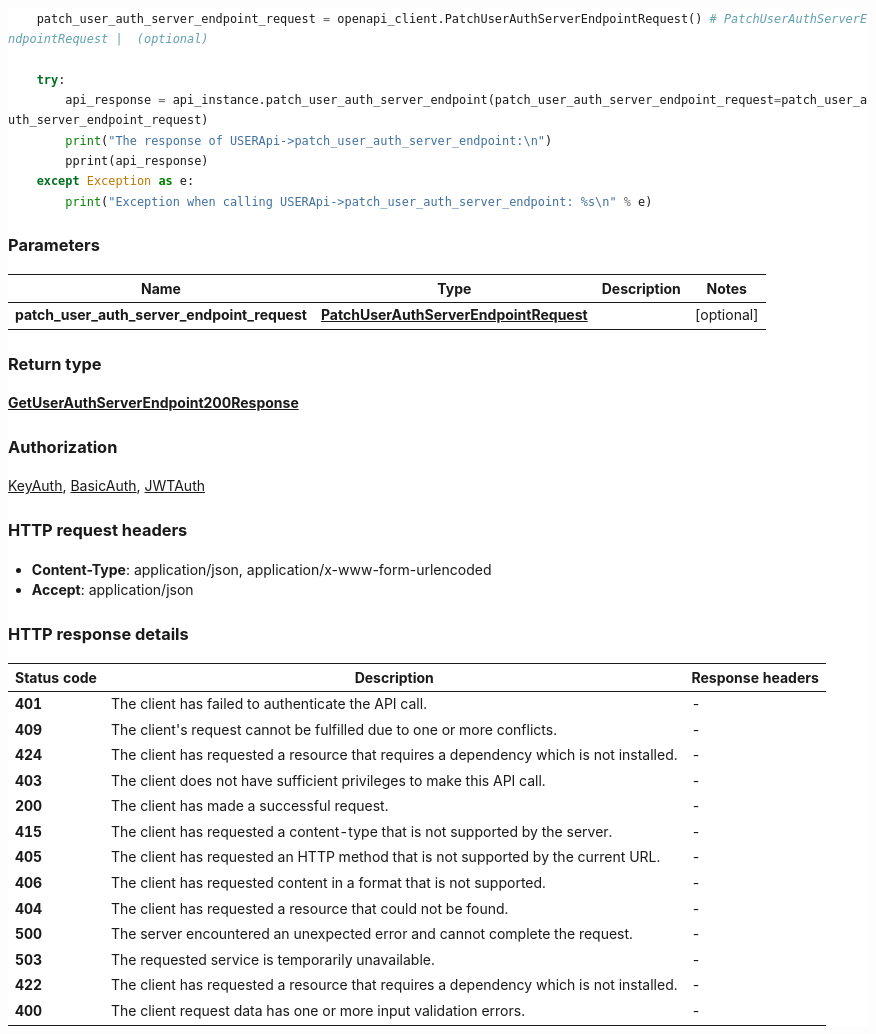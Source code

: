 ```python
    patch_user_auth_server_endpoint_request = openapi_client.PatchUserAuthServerEndpointRequest() # PatchUserAuthServerEndpointRequest |  (optional)

    try:
        api_response = api_instance.patch_user_auth_server_endpoint(patch_user_auth_server_endpoint_request=patch_user_auth_server_endpoint_request)
        print("The response of USERApi->patch_user_auth_server_endpoint:\n")
        pprint(api_response)
    except Exception as e:
        print("Exception when calling USERApi->patch_user_auth_server_endpoint: %s\n" % e)
```



### Parameters


Name | Type | Description  | Notes
------------- | ------------- | ------------- | -------------
 **patch_user_auth_server_endpoint_request** | [**PatchUserAuthServerEndpointRequest**](PatchUserAuthServerEndpointRequest.md)|  | [optional] 

### Return type

[**GetUserAuthServerEndpoint200Response**](GetUserAuthServerEndpoint200Response.md)

### Authorization

[KeyAuth](../README.md#KeyAuth), [BasicAuth](../README.md#BasicAuth), [JWTAuth](../README.md#JWTAuth)

### HTTP request headers

 - **Content-Type**: application/json, application/x-www-form-urlencoded
 - **Accept**: application/json

### HTTP response details

| Status code | Description | Response headers |
|-------------|-------------|------------------|
**401** | The client has failed to authenticate the API call. |  -  |
**409** | The client&#39;s request cannot be fulfilled due to one or more conflicts. |  -  |
**424** | The client has requested a resource that requires a dependency which is not installed. |  -  |
**403** | The client does not have sufficient privileges to make this API call. |  -  |
**200** | The client has made a successful request. |  -  |
**415** | The client has requested a content-type that is not supported by the server. |  -  |
**405** | The client has requested an HTTP method that is not supported by the current URL. |  -  |
**406** | The client has requested content in a format that is not supported. |  -  |
**404** | The client has requested a resource that could not be found. |  -  |
**500** | The server encountered an unexpected error and cannot complete the request. |  -  |
**503** | The requested service is temporarily unavailable. |  -  |
**422** | The client has requested a resource that requires a dependency which is not installed. |  -  |
**400** | The client request data has one or more input validation errors. |  -  |
